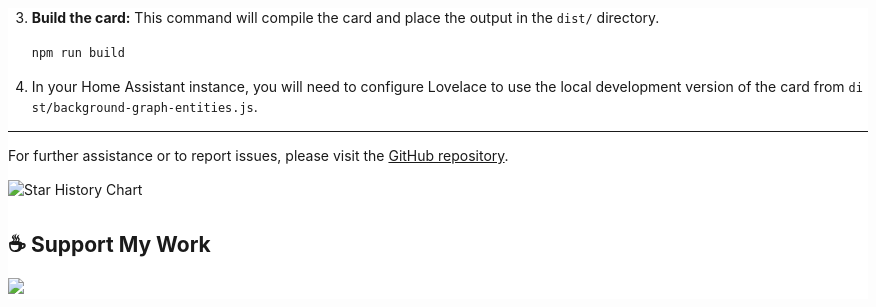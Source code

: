 3.  **Build the card:**
    This command will compile the card and place the output in the `dist/` directory.

    ```bash
    npm run build
    ```

4.  In your Home Assistant instance, you will need to configure Lovelace to use the local development version of the card from `dist/background-graph-entities.js`.

---

For further assistance or to report issues, please visit the [GitHub repository](https://github.com/timmaurice/lovelace-background-graph-entities).

![Star History Chart](https://api.star-history.com/svg?repos=timmaurice/lovelace-background-graph-entities&type=Date)

## ☕ Support My Work

[<img src="https://cdn.buymeacoffee.com/buttons/v2/default-yellow.png" height="30" />](https://www.buymeacoffee.com/timmaurice)
